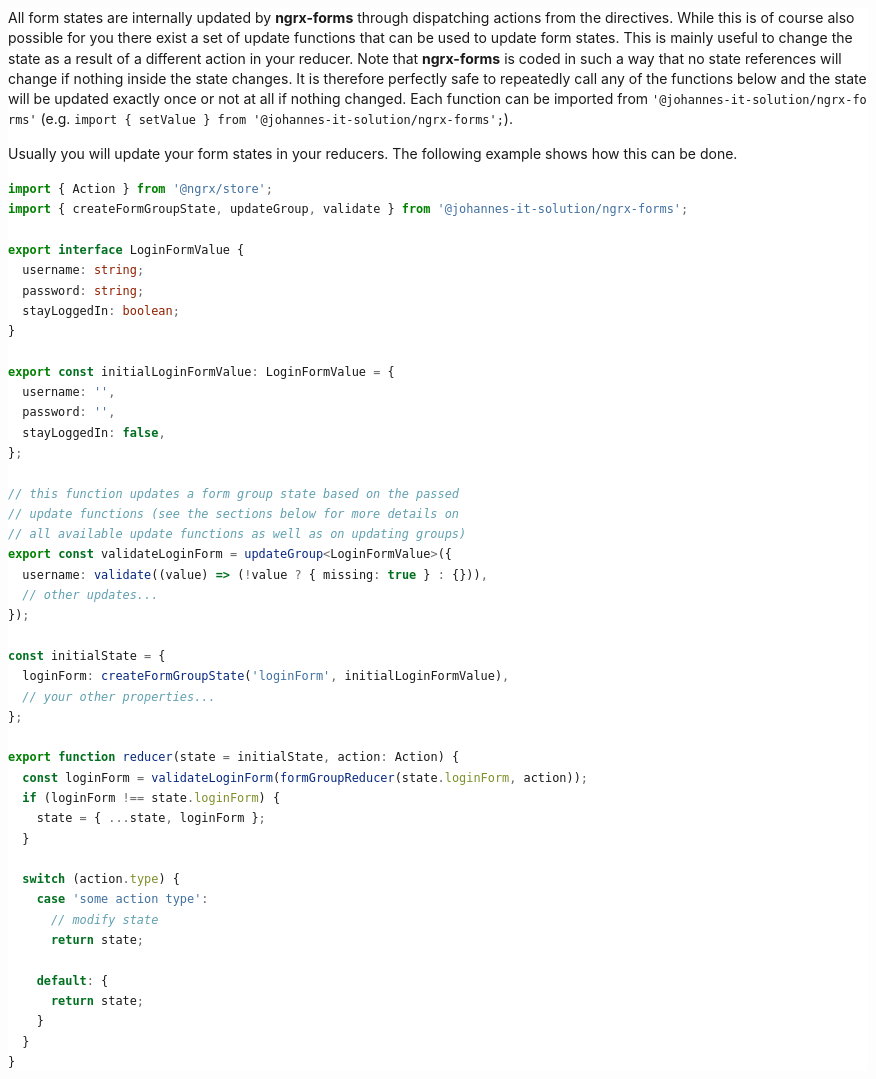 All form states are internally updated by **ngrx-forms** through dispatching actions from the directives. While this is of course also possible for you there exist a set of update functions that can be used to update form states. This is mainly useful to change the state as a result of a different action in your reducer. Note that **ngrx-forms** is coded in such a way that no state references will change if nothing inside the state changes. It is therefore perfectly safe to repeatedly call any of the functions below and the state will be updated exactly once or not at all if nothing changed. Each function can be imported from `'@johannes-it-solution/ngrx-forms'` (e.g. `import { setValue } from '@johannes-it-solution/ngrx-forms';`).

Usually you will update your form states in your reducers. The following example shows how this can be done.

```ts
import { Action } from '@ngrx/store';
import { createFormGroupState, updateGroup, validate } from '@johannes-it-solution/ngrx-forms';

export interface LoginFormValue {
  username: string;
  password: string;
  stayLoggedIn: boolean;
}

export const initialLoginFormValue: LoginFormValue = {
  username: '',
  password: '',
  stayLoggedIn: false,
};

// this function updates a form group state based on the passed
// update functions (see the sections below for more details on
// all available update functions as well as on updating groups)
export const validateLoginForm = updateGroup<LoginFormValue>({
  username: validate((value) => (!value ? { missing: true } : {})),
  // other updates...
});

const initialState = {
  loginForm: createFormGroupState('loginForm', initialLoginFormValue),
  // your other properties...
};

export function reducer(state = initialState, action: Action) {
  const loginForm = validateLoginForm(formGroupReducer(state.loginForm, action));
  if (loginForm !== state.loginForm) {
    state = { ...state, loginForm };
  }

  switch (action.type) {
    case 'some action type':
      // modify state
      return state;

    default: {
      return state;
    }
  }
}
```
